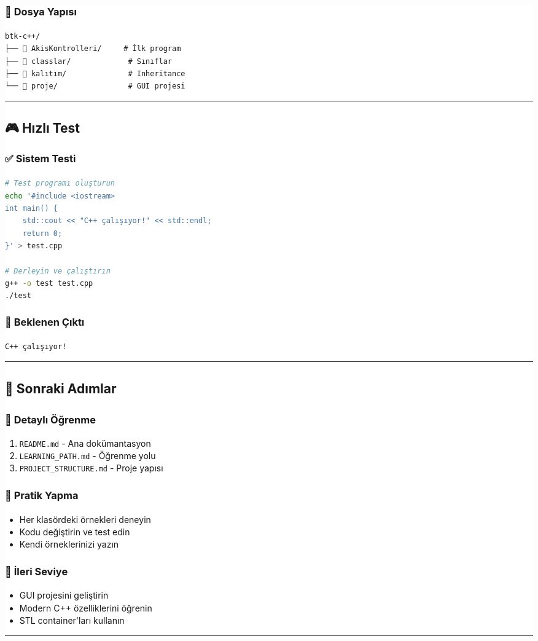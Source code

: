 ### 📁 **Dosya Yapısı**
```
btk-c++/
├── 📁 AkisKontrolleri/     # İlk program
├── 📁 classlar/             # Sınıflar
├── 📁 kalıtım/              # Inheritance
└── 📁 proje/                # GUI projesi
```

---

## 🎮 Hızlı Test

### ✅ **Sistem Testi**
```bash
# Test programı oluşturun
echo '#include <iostream>
int main() {
    std::cout << "C++ çalışıyor!" << std::endl;
    return 0;
}' > test.cpp

# Derleyin ve çalıştırın
g++ -o test test.cpp
./test
```

### 🎯 **Beklenen Çıktı**
```
C++ çalışıyor!
```

---

## 🚀 Sonraki Adımlar

### 📖 **Detaylı Öğrenme**
1. `README.md` - Ana dokümantasyon
2. `LEARNING_PATH.md` - Öğrenme yolu
3. `PROJECT_STRUCTURE.md` - Proje yapısı

### 🎯 **Pratik Yapma**
- Her klasördeki örnekleri deneyin
- Kodu değiştirin ve test edin
- Kendi örneklerinizi yazın

### 🌟 **İleri Seviye**
- GUI projesini geliştirin
- Modern C++ özelliklerini öğrenin
- STL container'ları kullanın

---